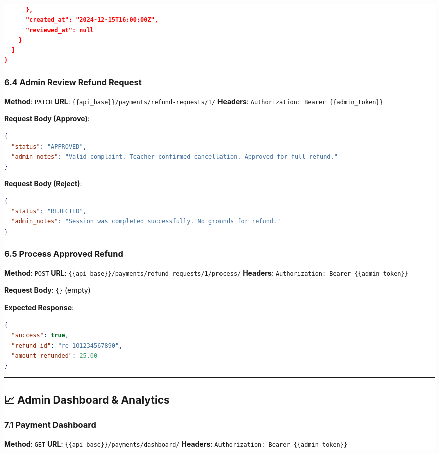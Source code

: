 ```json
      },
      "created_at": "2024-12-15T16:00:00Z",
      "reviewed_at": null
    }
  ]
}
```

### 6.4 Admin Review Refund Request
**Method**: `PATCH`
**URL**: `{{api_base}}/payments/refund-requests/1/`
**Headers**: `Authorization: Bearer {{admin_token}}`

**Request Body (Approve)**:
```json
{
  "status": "APPROVED",
  "admin_notes": "Valid complaint. Teacher confirmed cancellation. Approved for full refund."
}
```

**Request Body (Reject)**:
```json
{
  "status": "REJECTED",
  "admin_notes": "Session was completed successfully. No grounds for refund."
}
```

### 6.5 Process Approved Refund
**Method**: `POST`
**URL**: `{{api_base}}/payments/refund-requests/1/process/`
**Headers**: `Authorization: Bearer {{admin_token}}`

**Request Body**: `{}` (empty)

**Expected Response**:
```json
{
  "success": true,
  "refund_id": "re_1O1234567890",
  "amount_refunded": 25.00
}
```

---

## 📈 **Admin Dashboard & Analytics**

### 7.1 Payment Dashboard
**Method**: `GET`
**URL**: `{{api_base}}/payments/dashboard/`
**Headers**: `Authorization: Bearer {{admin_token}}`
